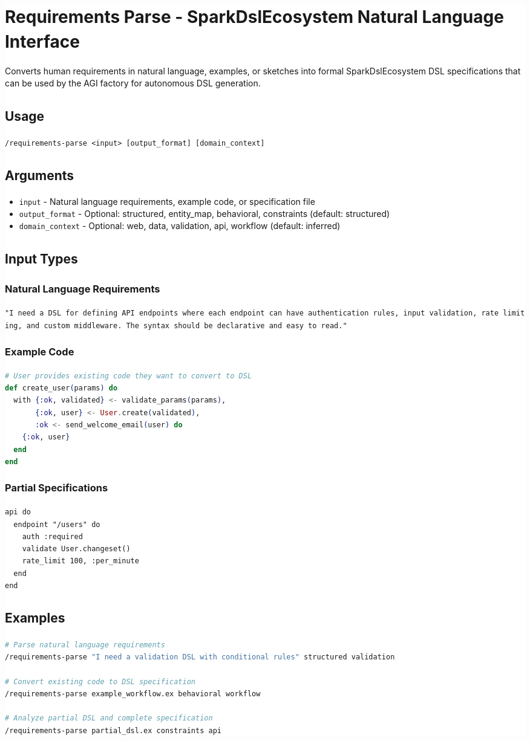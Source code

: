 # Requirements Parse - SparkDslEcosystem Natural Language Interface

Converts human requirements in natural language, examples, or sketches into formal SparkDslEcosystem DSL specifications that can be used by the AGI factory for autonomous DSL generation.

## Usage
```
/requirements-parse <input> [output_format] [domain_context]
```

## Arguments
- `input` - Natural language requirements, example code, or specification file
- `output_format` - Optional: structured, entity_map, behavioral, constraints (default: structured)
- `domain_context` - Optional: web, data, validation, api, workflow (default: inferred)

## Input Types

### Natural Language Requirements
```
"I need a DSL for defining API endpoints where each endpoint can have authentication rules, input validation, rate limiting, and custom middleware. The syntax should be declarative and easy to read."
```

### Example Code
```elixir
# User provides existing code they want to convert to DSL
def create_user(params) do
  with {:ok, validated} <- validate_params(params),
       {:ok, user} <- User.create(validated),
       :ok <- send_welcome_email(user) do
    {:ok, user}
  end
end
```

### Partial Specifications
```
api do
  endpoint "/users" do
    auth :required
    validate User.changeset()
    rate_limit 100, :per_minute
  end
end
```

## Examples
```bash
# Parse natural language requirements
/requirements-parse "I need a validation DSL with conditional rules" structured validation

# Convert existing code to DSL specification
/requirements-parse example_workflow.ex behavioral workflow

# Analyze partial DSL and complete specification
/requirements-parse partial_dsl.ex constraints api
```
